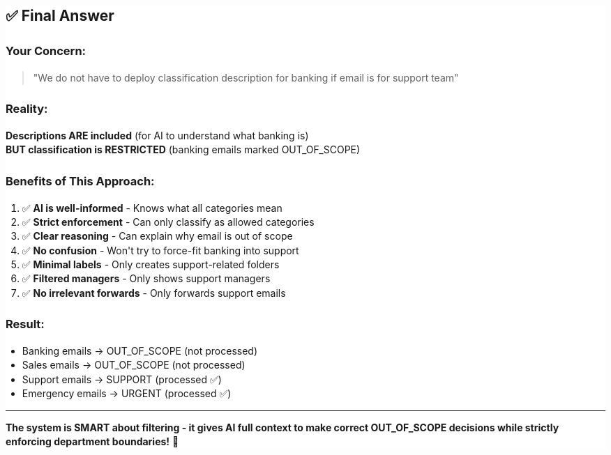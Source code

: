
## ✅ Final Answer

### Your Concern:
> "We do not have to deploy classification description for banking if email is for support team"

### Reality:
**Descriptions ARE included** (for AI to understand what banking is)  
**BUT classification is RESTRICTED** (banking emails marked OUT_OF_SCOPE)

### Benefits of This Approach:

1. ✅ **AI is well-informed** - Knows what all categories mean
2. ✅ **Strict enforcement** - Can only classify as allowed categories
3. ✅ **Clear reasoning** - Can explain why email is out of scope
4. ✅ **No confusion** - Won't try to force-fit banking into support
5. ✅ **Minimal labels** - Only creates support-related folders
6. ✅ **Filtered managers** - Only shows support managers
7. ✅ **No irrelevant forwards** - Only forwards support emails

### Result:
- Banking emails → OUT_OF_SCOPE (not processed)
- Sales emails → OUT_OF_SCOPE (not processed)
- Support emails → SUPPORT (processed ✅)
- Emergency emails → URGENT (processed ✅)

---

**The system is SMART about filtering - it gives AI full context to make correct OUT_OF_SCOPE decisions while strictly enforcing department boundaries!** 🎉

